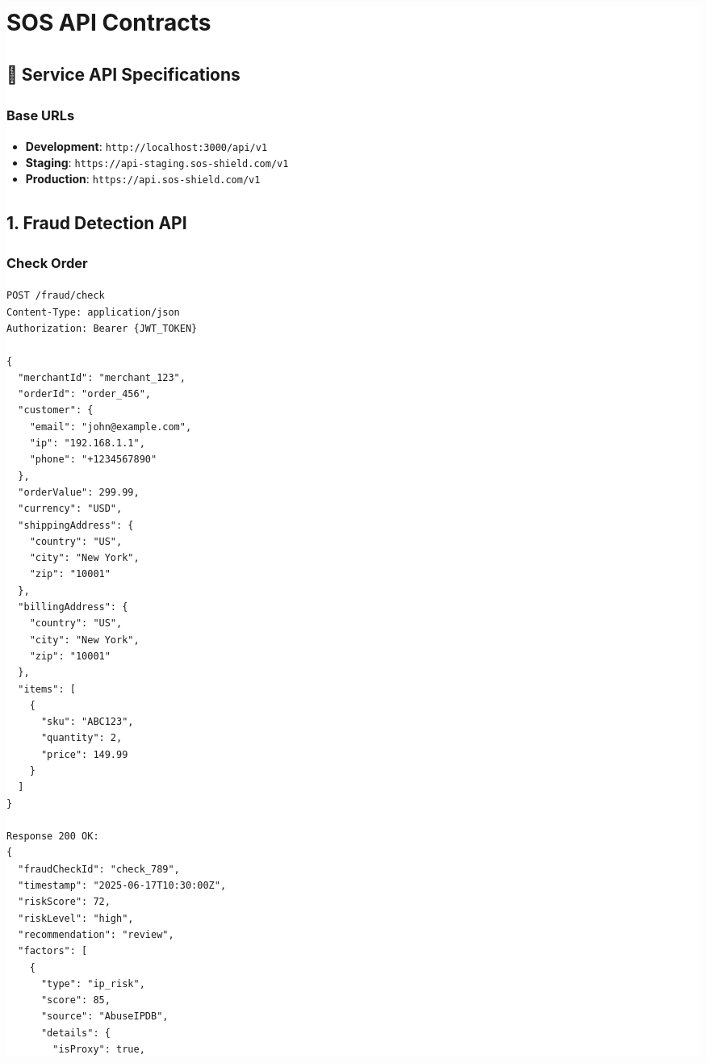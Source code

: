 # SOS API Contracts

## 🔌 Service API Specifications

### Base URLs
- **Development**: `http://localhost:3000/api/v1`
- **Staging**: `https://api-staging.sos-shield.com/v1`
- **Production**: `https://api.sos-shield.com/v1`

## 1. Fraud Detection API

### Check Order
```http
POST /fraud/check
Content-Type: application/json
Authorization: Bearer {JWT_TOKEN}

{
  "merchantId": "merchant_123",
  "orderId": "order_456",
  "customer": {
    "email": "john@example.com",
    "ip": "192.168.1.1",
    "phone": "+1234567890"
  },
  "orderValue": 299.99,
  "currency": "USD",
  "shippingAddress": {
    "country": "US",
    "city": "New York",
    "zip": "10001"
  },
  "billingAddress": {
    "country": "US",
    "city": "New York", 
    "zip": "10001"
  },
  "items": [
    {
      "sku": "ABC123",
      "quantity": 2,
      "price": 149.99
    }
  ]
}

Response 200 OK:
{
  "fraudCheckId": "check_789",
  "timestamp": "2025-06-17T10:30:00Z",
  "riskScore": 72,
  "riskLevel": "high",
  "recommendation": "review",
  "factors": [
    {
      "type": "ip_risk",
      "score": 85,
      "source": "AbuseIPDB",
      "details": {
        "isProxy": true,
```
